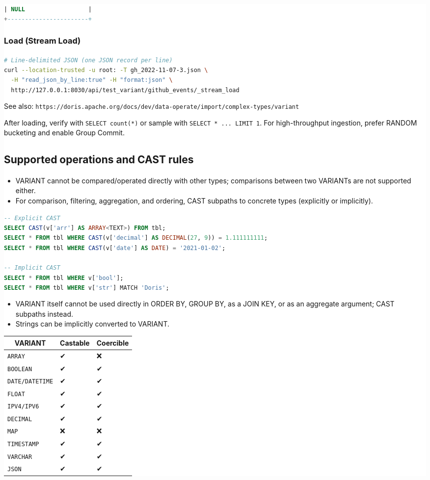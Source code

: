 ```sql
| NULL                  |
+-----------------------+

```

### Load (Stream Load)

```bash
# Line-delimited JSON (one JSON record per line)
curl --location-trusted -u root: -T gh_2022-11-07-3.json \
  -H "read_json_by_line:true" -H "format:json" \
  http://127.0.0.1:8030/api/test_variant/github_events/_stream_load
```

See also: `https://doris.apache.org/docs/dev/data-operate/import/complex-types/variant`

After loading, verify with `SELECT count(*)` or sample with `SELECT * ... LIMIT 1`. For high-throughput ingestion, prefer RANDOM bucketing and enable Group Commit.

## Supported operations and CAST rules

- VARIANT cannot be compared/operated directly with other types; comparisons between two VARIANTs are not supported either.
- For comparison, filtering, aggregation, and ordering, CAST subpaths to concrete types (explicitly or implicitly).

```sql
-- Explicit CAST
SELECT CAST(v['arr'] AS ARRAY<TEXT>) FROM tbl;
SELECT * FROM tbl WHERE CAST(v['decimal'] AS DECIMAL(27, 9)) = 1.111111111;
SELECT * FROM tbl WHERE CAST(v['date'] AS DATE) = '2021-01-02';

-- Implicit CAST
SELECT * FROM tbl WHERE v['bool'];
SELECT * FROM tbl WHERE v['str'] MATCH 'Doris';
```

- VARIANT itself cannot be used directly in ORDER BY, GROUP BY, as a JOIN KEY, or as an aggregate argument; CAST subpaths instead.
- Strings can be implicitly converted to VARIANT.

| VARIANT         | Castable | Coercible |
| --------------- | -------- | --------- |
| `ARRAY`         | ✔        | ❌        |
| `BOOLEAN`       | ✔        | ✔         |
| `DATE/DATETIME` | ✔        | ✔         |
| `FLOAT`         | ✔        | ✔         |
| `IPV4/IPV6`     | ✔        | ✔         |
| `DECIMAL`       | ✔        | ✔         |
| `MAP`           | ❌        | ❌        |
| `TIMESTAMP`     | ✔        | ✔         |
| `VARCHAR`       | ✔        | ✔         |
| `JSON`          | ✔        | ✔         |
